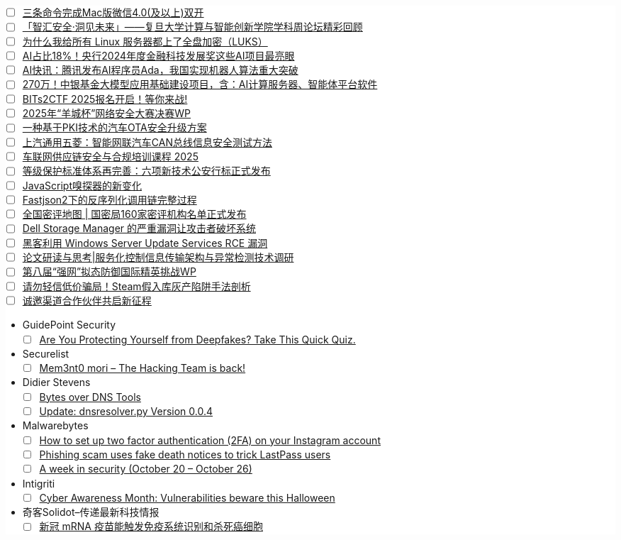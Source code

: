   - [ ] [三条命令完成Mac版微信4.0(及以上)双开](https://mp.weixin.qq.com/s?__biz=MzI5NDg0ODkwMQ==&mid=2247486805&idx=1&sn=c65229f673e4bdc4928ca1fe23c53a91)
  - [ ] [「智汇安全·洞见未来」——复旦大学计算与智能创新学院学科周论坛精彩回顾](https://mp.weixin.qq.com/s?__biz=MzU4NzUxOTI0OQ==&mid=2247496465&idx=1&sn=b858c2bc72aabea9c8ac2e1d17258b42)
  - [ ] [为什么我给所有 Linux 服务器都上了全盘加密（LUKS）](https://mp.weixin.qq.com/s?__biz=MzI5MjY4MTMyMQ==&mid=2247492651&idx=1&sn=b925ee7816f1146522bce98ba41eb1ce)
  - [ ] [AI占比18%！央行2024年度金融科技发展奖这些AI项目最亮眼](https://mp.weixin.qq.com/s?__biz=MzIxMDIwODM2MA==&mid=2653932851&idx=1&sn=07f762573aa74936b2739d054be925a6)
  - [ ] [AI快讯：腾讯发布AI程序员Ada，我国实现机器人算法重大突破](https://mp.weixin.qq.com/s?__biz=MzIxMDIwODM2MA==&mid=2653932851&idx=2&sn=cf9fb201800f6e7fa3e069d17a3fb7d5)
  - [ ] [270万！中银基金大模型应用基础建设项目，含：AI计算服务器、智能体平台软件](https://mp.weixin.qq.com/s?__biz=MzIxMDIwODM2MA==&mid=2653932851&idx=3&sn=07732d9f22870800a4259c549fe1bc16)
  - [ ] [BITs2CTF 2025报名开启！等你来战!](https://mp.weixin.qq.com/s?__biz=Mzk1NzM1NTQyNg==&mid=2247483999&idx=1&sn=3a7e9957acca9d026c54d4c4b9b0997f)
  - [ ] [2025年“羊城杯”网络安全大赛决赛WP](https://mp.weixin.qq.com/s?__biz=Mzk4ODI5Njg2Mw==&mid=2247484361&idx=1&sn=ab7c8984912f770726d302cf993f6a7a)
  - [ ] [一种基于PKI技术的汽车OTA安全升级方案](https://mp.weixin.qq.com/s?__biz=MzU2MDk1Nzg2MQ==&mid=2247628102&idx=1&sn=d88d2ce54bc33a3a396de4712686f9b9)
  - [ ] [上汽通用五菱：智能网联汽车CAN总线信息安全测试方法](https://mp.weixin.qq.com/s?__biz=MzU2MDk1Nzg2MQ==&mid=2247628102&idx=2&sn=2afc62dbb72fc382e0ceab63bd0ff142)
  - [ ] [车联网供应链安全与合规培训课程 2025](https://mp.weixin.qq.com/s?__biz=MzU2MDk1Nzg2MQ==&mid=2247628102&idx=3&sn=1d5e0cd9b9075f7f2e438cc0c3500f94)
  - [ ] [等级保护标准体系再完善：六项新技术公安行标正式发布](https://mp.weixin.qq.com/s?__biz=MzIxODQ0NDEyNg==&mid=2247483984&idx=1&sn=c1e418936721c22b3e9d6238de691aba)
  - [ ] [JavaScript嗅探器的新变化](https://mp.weixin.qq.com/s?__biz=MzAxODA3NDc3NA==&mid=2247485697&idx=1&sn=4b259afda876439114d5e8b27846b4b1)
  - [ ] [Fastjson2下的反序列化调用链完整过程](https://mp.weixin.qq.com/s?__biz=MzkzNTYwMTk4Mw==&mid=2247490021&idx=1&sn=a45b04a24b2a6ba9b5c4e157dd65d8dc)
  - [ ] [全国密评地图 | 国密局160家密评机构名单正式发布](https://mp.weixin.qq.com/s?__biz=MzkyNzE5MDUzMw==&mid=2247580218&idx=1&sn=e77f11eda5530f6b2a064842c355844d)
  - [ ] [Dell Storage Manager 的严重漏洞让攻击者破坏系统](https://mp.weixin.qq.com/s?__biz=MzI0NzE4ODk1Mw==&mid=2652096578&idx=1&sn=4d17e0477116128a67b3bab4ba02efd9)
  - [ ] [黑客利用 Windows Server Update Services RCE 漏洞](https://mp.weixin.qq.com/s?__biz=MzI0NzE4ODk1Mw==&mid=2652096578&idx=2&sn=71c0e190ed439156e651b5c8f1eeabae)
  - [ ] [论文研读与思考|服务化控制信息传输架构与异常检测技术调研](https://mp.weixin.qq.com/s?__biz=MzU4NjcxMTY3Mg==&mid=2247486836&idx=1&sn=46ec6f7ccd90a6a8759c291938d75f55)
  - [ ] [第八届“强网”拟态防御国际精英挑战WP](https://mp.weixin.qq.com/s?__biz=Mzk0MzgyOTYzNw==&mid=2247485732&idx=1&sn=454765229d29ba9bf2cb5cfc7f6a326e)
  - [ ] [请勿轻信低价骗局！Steam假入库灰产陷阱手法剖析](https://mp.weixin.qq.com/s?__biz=MzI3NjYzMDM1Mg==&mid=2247527054&idx=1&sn=3dcdf808dfdce42acce5a0f425b72b63)
  - [ ] [诚邀渠道合作伙伴共启新征程](https://mp.weixin.qq.com/s?__biz=MzI3NjYzMDM1Mg==&mid=2247527054&idx=2&sn=f1ef186ff255d71a9f24b6a779539041)
- GuidePoint Security
  - [ ] [Are You Protecting Yourself from Deepfakes? Take This Quick Quiz.](https://www.guidepointsecurity.com/blog/are-you-protecting-yourself-from-deepfakes-quiz/)
- Securelist
  - [ ] [Mem3nt0 mori – The Hacking Team is back!](https://securelist.com/forumtroll-apt-hacking-team-dante-spyware/117851/)
- Didier Stevens
  - [ ] [Bytes over DNS Tools](https://blog.didierstevens.com/2025/10/27/bytes-over-dns-tools/)
  - [ ] [Update: dnsresolver.py Version 0.0.4](https://blog.didierstevens.com/2025/10/27/update-dnsresolver-py-version-0-0-4/)
- Malwarebytes
  - [ ] [How to set up two factor authentication (2FA) on your Instagram account](https://www.malwarebytes.com/blog/how-to/2025/10/how-to-set-up-two-factor-authentication-2fa-on-your-instagram-account)
  - [ ] [Phishing scam uses fake death notices to trick LastPass users](https://www.malwarebytes.com/blog/news/2025/10/phishing-scam-uses-fake-death-notices-to-trick-lastpass-users)
  - [ ] [A week in security (October 20 &#8211; October 26)](https://www.malwarebytes.com/blog/news/2025/10/a-week-in-security-october-20-october-26)
- Intigriti
  - [ ] [Cyber Awareness Month: Vulnerabilities beware this Halloween](https://www.intigriti.com/blog/business-insights/cyber-awareness-month-vulnerabilities-beware-this-halloween)
- 奇客Solidot–传递最新科技情报
  - [ ] [新冠 mRNA 疫苗能触发免疫系统识别和杀死癌细胞](https://www.solidot.org/story?sid=82651)
